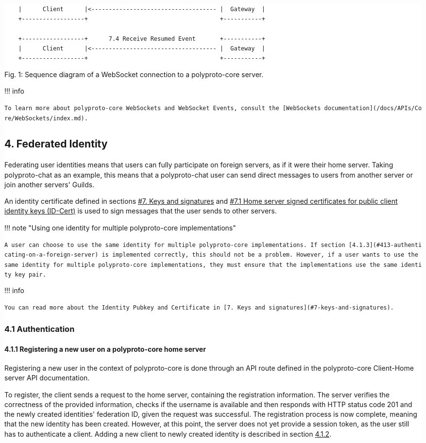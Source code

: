 ```
    |      Client      |<------------------------------------ |  Gateway  |
    +------------------+                                      +-----------+
                      
    +------------------+      7.4 Receive Resumed Event       +-----------+
    |      Client      |<------------------------------------ |  Gateway  |
    +------------------+                                      +-----------+
```

Fig. 1: Sequence diagram of a WebSocket connection to a polyproto-core server.

!!! info

    To learn more about polyproto-core WebSockets and WebSocket Events, consult the [WebSockets documentation](/docs/APIs/Core/WebSockets/index.md).

## 4. Federated Identity

Federating user identities means that users can fully participate on foreign servers, as if it were their home server.
Taking polyproto-chat as an example, this means that a polyproto-chat user can send direct messages to users from another server or join another servers' Guilds. 

An identity certificate defined in sections [#7. Keys and signatures](#7-keys-and-signatures) and [#7.1 Home server signed certificates for public client identity keys (ID-Cert)](#71-home-server-signed-certificates-for-public-client-identity-keys-id-cert) is used to sign messages that the user sends to other servers.

!!! note "Using one identity for multiple polyproto-core implementations"

    A user can choose to use the same identity for multiple polyproto-core implementations. If section [4.1.3](#413-authenticating-on-a-foreign-server) is implemented correctly, this should not be a problem. However, if a user wants to use the same identity for multiple polyproto-core implementations, they must ensure that the implementations use the same identity key pair.


!!! info

    You can read more about the Identity Pubkey and Certificate in [7. Keys and signatures](#7-keys-and-signatures).

### 4.1 Authentication

#### 4.1.1 Registering a new user on a polyproto-core home server

Registering a new user in the context of polyproto-core is done through an API route defined in the polyproto-core Client-Home server API documentation.

To register, the client sends a request to the home server, containing the registration information. The server verifies the correctness of the provided information, checks if the username is available and then responds with HTTP status code 201 and the newly created identities' federation ID, given the request was successful. The registration process is now complete, meaning that the new identity has been created. However, at this point, the server does not yet provide a session token, as the user still has to authenticate a client. Adding a new client to newly created identity is described in section [4.1.2](#412-authenticating-a-new-client-on-a-polyproto-core-home-server).
